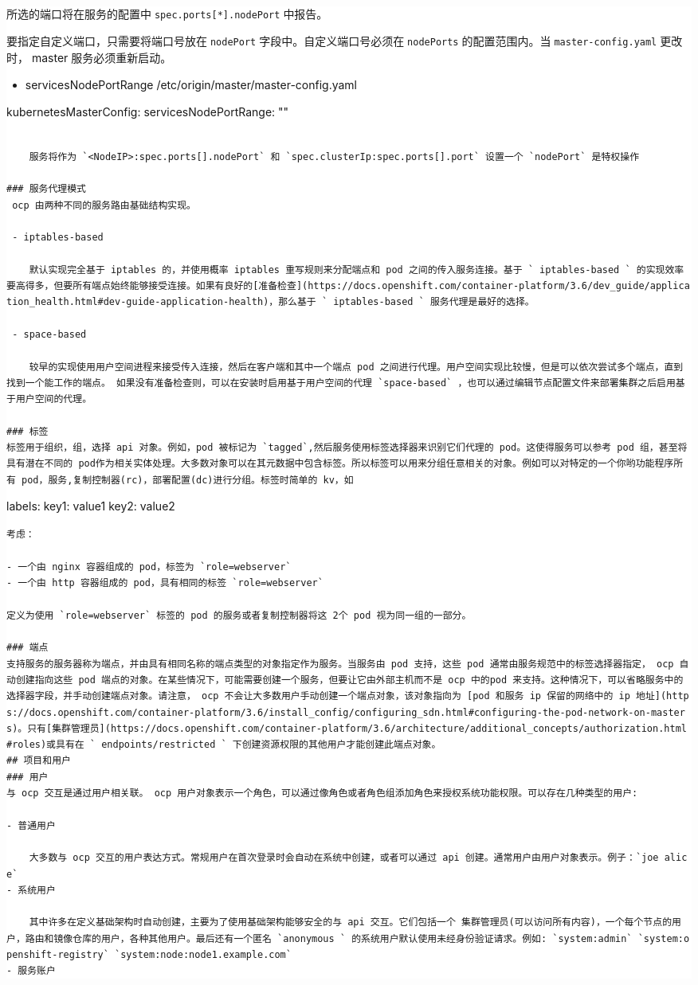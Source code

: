 所选的端口将在服务的配置中 `spec.ports[*].nodePort` 中报告。

要指定自定义端口，只需要将端口号放在 `nodePort` 字段中。自定义端口号必须在 `nodePorts` 的配置范围内。当 `master-config.yaml` 更改时， master 服务必须重新启动。

- servicesNodePortRange /etc/origin/master/master-config.yaml

	```
kubernetesMasterConfig:
  servicesNodePortRange: ""
```		

	服务将作为 `<NodeIP>:spec.ports[].nodePort` 和 `spec.clusterIp:spec.ports[].port` 设置一个 `nodePort` 是特权操作
	
### 服务代理模式
 ocp 由两种不同的服务路由基础结构实现。
 
 - iptables-based

 	默认实现完全基于 iptables 的，并使用概率 iptables 重写规则来分配端点和 pod 之间的传入服务连接。基于 ` iptables-based ` 的实现效率要高得多，但要所有端点始终能够接受连接。如果有良好的[准备检查](https://docs.openshift.com/container-platform/3.6/dev_guide/application_health.html#dev-guide-application-health)，那么基于 ` iptables-based ` 服务代理是最好的选择。
 
 - space-based

 	较早的实现使用用户空间进程来接受传入连接，然后在客户端和其中一个端点 pod 之间进行代理。用户空间实现比较慢，但是可以依次尝试多个端点，直到找到一个能工作的端点。 如果没有准备检查则，可以在安装时启用基于用户空间的代理 `space-based` ，也可以通过编辑节点配置文件来部署集群之后启用基于用户空间的代理。

### 标签
标签用于组织，组，选择 api 对象。例如，pod 被标记为 `tagged`,然后服务使用标签选择器来识别它们代理的 pod。这使得服务可以参考 pod 组，甚至将具有潜在不同的 pod作为相关实体处理。大多数对象可以在其元数据中包含标签。所以标签可以用来分组任意相关的对象。例如可以对特定的一个你哟功能程序所有 pod，服务,复制控制器(rc)，部署配置(dc)进行分组。标签时简单的 kv，如

```
labels:
  key1: value1
  key2: value2
``` 
考虑：

- 一个由 nginx 容器组成的 pod，标签为 `role=webserver`
- 一个由 http 容器组成的 pod，具有相同的标签 `role=webserver`

定义为使用 `role=webserver` 标签的 pod 的服务或者复制控制器将这 2个 pod 视为同一组的一部分。

### 端点 
支持服务的服务器称为端点，并由具有相同名称的端点类型的对象指定作为服务。当服务由 pod 支持，这些 pod 通常由服务规范中的标签选择器指定， ocp 自动创建指向这些 pod 端点的对象。在某些情况下，可能需要创建一个服务，但要让它由外部主机而不是 ocp 中的pod 来支持。这种情况下，可以省略服务中的选择器字段，并手动创建端点对象。请注意， ocp 不会让大多数用户手动创建一个端点对象，该对象指向为 [pod 和服务 ip 保留的网络中的 ip 地址](https://docs.openshift.com/container-platform/3.6/install_config/configuring_sdn.html#configuring-the-pod-network-on-masters)。只有[集群管理员](https://docs.openshift.com/container-platform/3.6/architecture/additional_concepts/authorization.html#roles)或具有在 ` endpoints/restricted ` 下创建资源权限的其他用户才能创建此端点对象。
## 项目和用户
### 用户
与 ocp 交互是通过用户相关联。 ocp 用户对象表示一个角色，可以通过像角色或者角色组添加角色来授权系统功能权限。可以存在几种类型的用户:

- 普通用户

	大多数与 ocp 交互的用户表达方式。常规用户在首次登录时会自动在系统中创建，或者可以通过 api 创建。通常用户由用户对象表示。例子：`joe alice`
- 系统用户

	其中许多在定义基础架构时自动创建，主要为了使用基础架构能够安全的与 api 交互。它们包括一个 集群管理员(可以访问所有内容)，一个每个节点的用户，路由和镜像仓库的用户，各种其他用户。最后还有一个匿名 `anonymous ` 的系统用户默认使用未经身份验证请求。例如: `system:admin` `system:openshift-registry` `system:node:node1.example.com`
- 服务账户
```